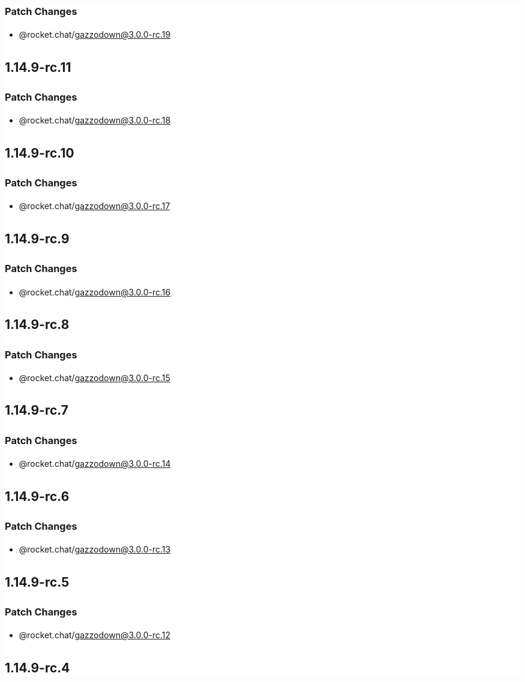### Patch Changes

- @rocket.chat/gazzodown@3.0.0-rc.19

## 1.14.9-rc.11

### Patch Changes

- @rocket.chat/gazzodown@3.0.0-rc.18

## 1.14.9-rc.10

### Patch Changes

- @rocket.chat/gazzodown@3.0.0-rc.17

## 1.14.9-rc.9

### Patch Changes

- @rocket.chat/gazzodown@3.0.0-rc.16

## 1.14.9-rc.8

### Patch Changes

- @rocket.chat/gazzodown@3.0.0-rc.15

## 1.14.9-rc.7

### Patch Changes

- @rocket.chat/gazzodown@3.0.0-rc.14

## 1.14.9-rc.6

### Patch Changes

- @rocket.chat/gazzodown@3.0.0-rc.13

## 1.14.9-rc.5

### Patch Changes

- @rocket.chat/gazzodown@3.0.0-rc.12

## 1.14.9-rc.4
